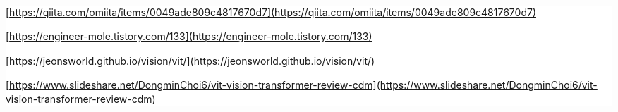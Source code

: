 [https://qiita.com/omiita/items/0049ade809c4817670d7](https://qiita.com/omiita/items/0049ade809c4817670d7)

[https://engineer-mole.tistory.com/133](https://engineer-mole.tistory.com/133)

[https://jeonsworld.github.io/vision/vit/](https://jeonsworld.github.io/vision/vit/)

[https://www.slideshare.net/DongminChoi6/vit-vision-transformer-review-cdm](https://www.slideshare.net/DongminChoi6/vit-vision-transformer-review-cdm)

